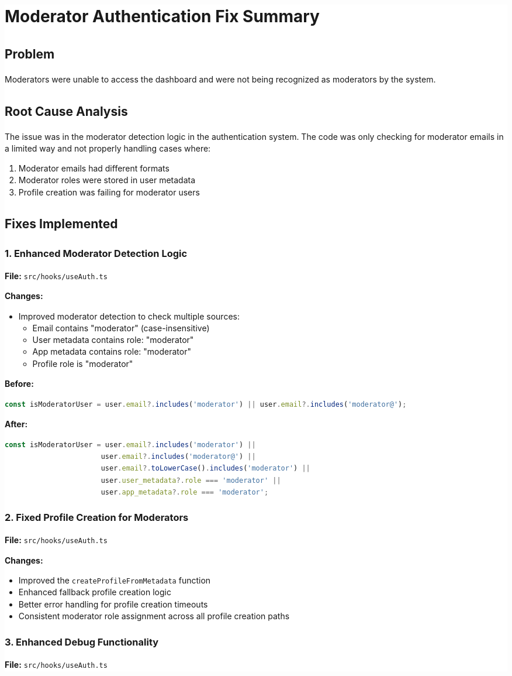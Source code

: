 # Moderator Authentication Fix Summary

## Problem
Moderators were unable to access the dashboard and were not being recognized as moderators by the system.

## Root Cause Analysis
The issue was in the moderator detection logic in the authentication system. The code was only checking for moderator emails in a limited way and not properly handling cases where:
1. Moderator emails had different formats
2. Moderator roles were stored in user metadata
3. Profile creation was failing for moderator users

## Fixes Implemented

### 1. Enhanced Moderator Detection Logic
**File:** `src/hooks/useAuth.ts`

**Changes:**
- Improved moderator detection to check multiple sources:
  - Email contains "moderator" (case-insensitive)
  - User metadata contains role: "moderator"
  - App metadata contains role: "moderator"
  - Profile role is "moderator"

**Before:**
```typescript
const isModeratorUser = user.email?.includes('moderator') || user.email?.includes('moderator@');
```

**After:**
```typescript
const isModeratorUser = user.email?.includes('moderator') || 
                       user.email?.includes('moderator@') ||
                       user.email?.toLowerCase().includes('moderator') ||
                       user.user_metadata?.role === 'moderator' ||
                       user.app_metadata?.role === 'moderator';
```

### 2. Fixed Profile Creation for Moderators
**File:** `src/hooks/useAuth.ts`

**Changes:**
- Improved the `createProfileFromMetadata` function
- Enhanced fallback profile creation logic
- Better error handling for profile creation timeouts
- Consistent moderator role assignment across all profile creation paths

### 3. Enhanced Debug Functionality
**File:** `src/hooks/useAuth.ts`
